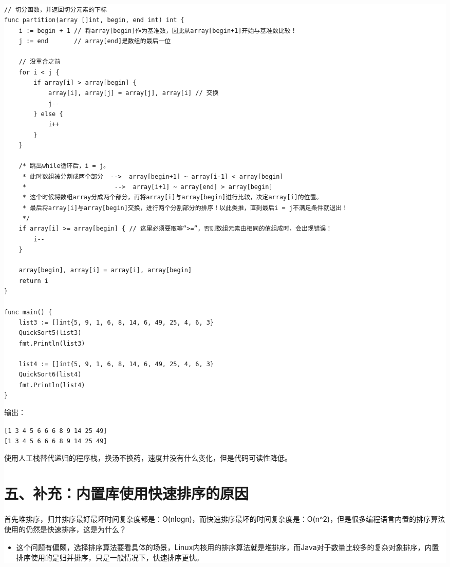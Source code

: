 ```golang
// 切分函数，并返回切分元素的下标
func partition(array []int, begin, end int) int {
    i := begin + 1 // 将array[begin]作为基准数，因此从array[begin+1]开始与基准数比较！
    j := end       // array[end]是数组的最后一位

    // 没重合之前
    for i < j {
        if array[i] > array[begin] {
            array[i], array[j] = array[j], array[i] // 交换
            j--
        } else {
            i++
        }
    }

    /* 跳出while循环后，i = j。
     * 此时数组被分割成两个部分  -->  array[begin+1] ~ array[i-1] < array[begin]
     *                        -->  array[i+1] ~ array[end] > array[begin]
     * 这个时候将数组array分成两个部分，再将array[i]与array[begin]进行比较，决定array[i]的位置。
     * 最后将array[i]与array[begin]交换，进行两个分割部分的排序！以此类推，直到最后i = j不满足条件就退出！
     */
    if array[i] >= array[begin] { // 这里必须要取等“>=”，否则数组元素由相同的值组成时，会出现错误！
        i--
    }

    array[begin], array[i] = array[i], array[begin]
    return i
}

func main() {
    list3 := []int{5, 9, 1, 6, 8, 14, 6, 49, 25, 4, 6, 3}
    QuickSort5(list3)
    fmt.Println(list3)

    list4 := []int{5, 9, 1, 6, 8, 14, 6, 49, 25, 4, 6, 3}
    QuickSort6(list4)
    fmt.Println(list4)
}
```

输出：
```sh
[1 3 4 5 6 6 6 8 9 14 25 49]
[1 3 4 5 6 6 6 8 9 14 25 49]
```
使用人工栈替代递归的程序栈，换汤不换药，速度并没有什么变化，但是代码可读性降低。


五、补充：内置库使用快速排序的原因
====================
首先堆排序，归并排序最好最坏时间复杂度都是：O(nlogn)，而快速排序最坏的时间复杂度是：O(n^2)，但是很多编程语言内置的排序算法使用的仍然是快速排序，这是为什么？

- 这个问题有偏颇，选择排序算法要看具体的场景，Linux内核用的排序算法就是堆排序，而Java对于数量比较多的复杂对象排序，内置排序使用的是归并排序，只是一般情况下，快速排序更快。
